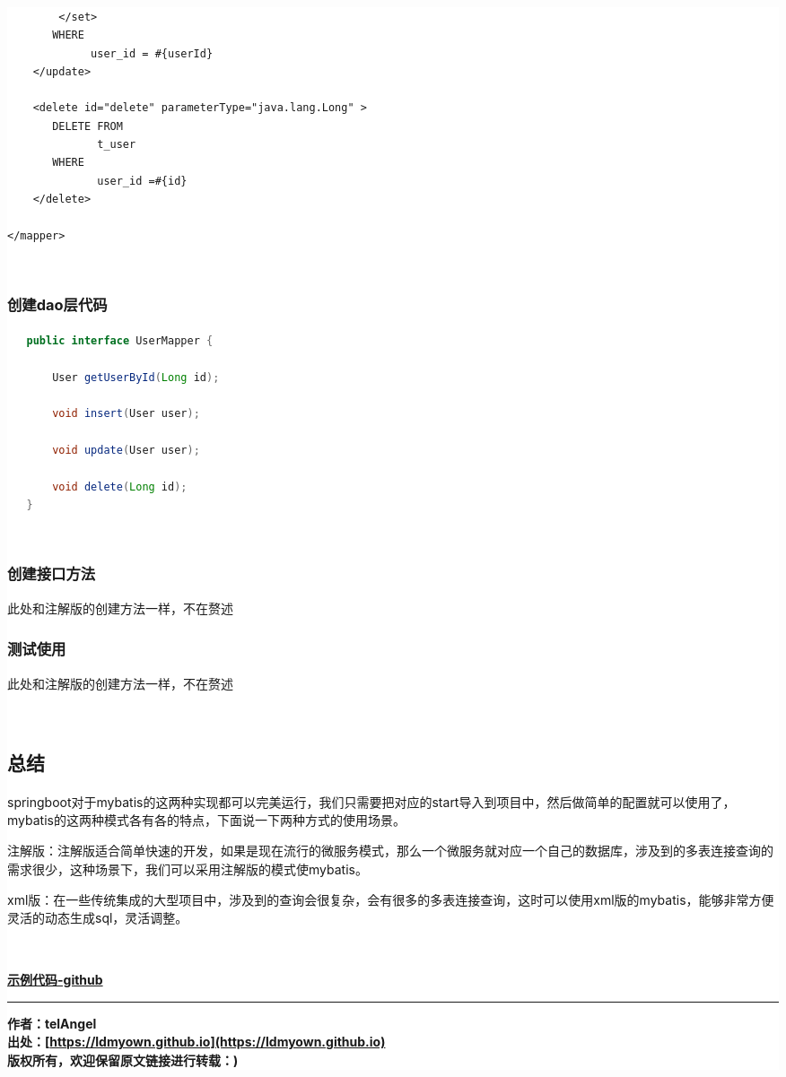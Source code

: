    ~~~
           </set>
          WHERE
          		user_id = #{userId}
       </update>
       
       <delete id="delete" parameterType="java.lang.Long" >
          DELETE FROM
          		 t_user
          WHERE 
          		 user_id =#{id}
       </delete>

   </mapper>
   ~~~

   ​

### 创建dao层代码

~~~java
   public interface UserMapper {

       User getUserById(Long id);

       void insert(User user);

       void update(User user);

       void delete(Long id);
   }

~~~

   ​

### 创建接口方法

   此处和注解版的创建方法一样，不在赘述

### 测试使用

   此处和注解版的创建方法一样，不在赘述

   ​


## 总结

​	springboot对于mybatis的这两种实现都可以完美运行，我们只需要把对应的start导入到项目中，然后做简单的配置就可以使用了，mybatis的这两种模式各有各的特点，下面说一下两种方式的使用场景。

​	注解版：注解版适合简单快速的开发，如果是现在流行的微服务模式，那么一个微服务就对应一个自己的数据库，涉及到的多表连接查询的需求很少，这种场景下，我们可以采用注解版的模式使mybatis。

​	xml版：在一些传统集成的大型项目中，涉及到的查询会很复杂，会有很多的多表连接查询，这时可以使用xml版的mybatis，能够非常方便灵活的动态生成sql，灵活调整。

​	


**[示例代码-github](**https://github.com/ldmyown/springboot-learning**)**  



-------------

**作者：telAngel**  
**出处：[https://ldmyown.github.io](https://ldmyown.github.io)**      
**版权所有，欢迎保留原文链接进行转载：)**